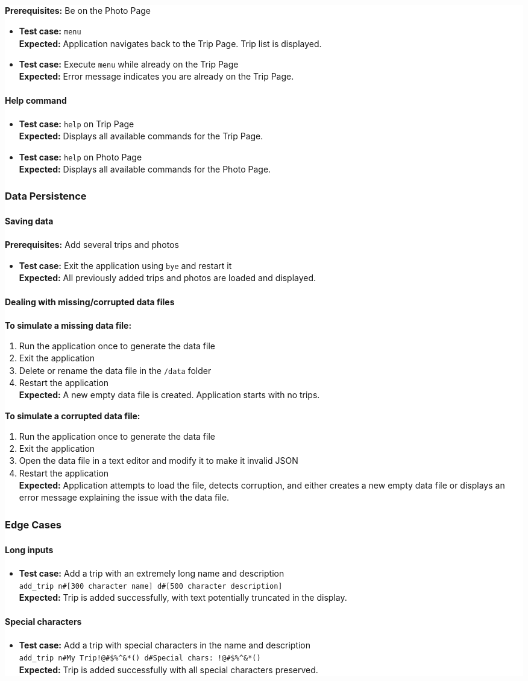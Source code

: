 **Prerequisites:** Be on the Photo Page

- **Test case:** `menu`  
  **Expected:** Application navigates back to the Trip Page. Trip list is displayed.

- **Test case:** Execute `menu` while already on the Trip Page  
  **Expected:** Error message indicates you are already on the Trip Page.

#### Help command

- **Test case:** `help` on Trip Page  
  **Expected:** Displays all available commands for the Trip Page.

- **Test case:** `help` on Photo Page  
  **Expected:** Displays all available commands for the Photo Page.

### Data Persistence

#### Saving data

**Prerequisites:** Add several trips and photos

- **Test case:** Exit the application using `bye` and restart it  
  **Expected:** All previously added trips and photos are loaded and displayed.

#### Dealing with missing/corrupted data files

**To simulate a missing data file:**

1. Run the application once to generate the data file
2. Exit the application
3. Delete or rename the data file in the `/data` folder
4. Restart the application  
   **Expected:** A new empty data file is created. Application starts with no trips.

**To simulate a corrupted data file:**

1. Run the application once to generate the data file
2. Exit the application
3. Open the data file in a text editor and modify it to make it invalid JSON
4. Restart the application  
   **Expected:** Application attempts to load the file, detects corruption, and either creates a new empty data file or displays an error message explaining the issue with the data file.

### Edge Cases

#### Long inputs

- **Test case:** Add a trip with an extremely long name and description  
  `add_trip n#[300 character name] d#[500 character description]`  
  **Expected:** Trip is added successfully, with text potentially truncated in the display.

#### Special characters

- **Test case:** Add a trip with special characters in the name and description  
  `add_trip n#My Trip!@#$%^&*() d#Special chars: !@#$%^&*()`  
  **Expected:** Trip is added successfully with all special characters preserved.
